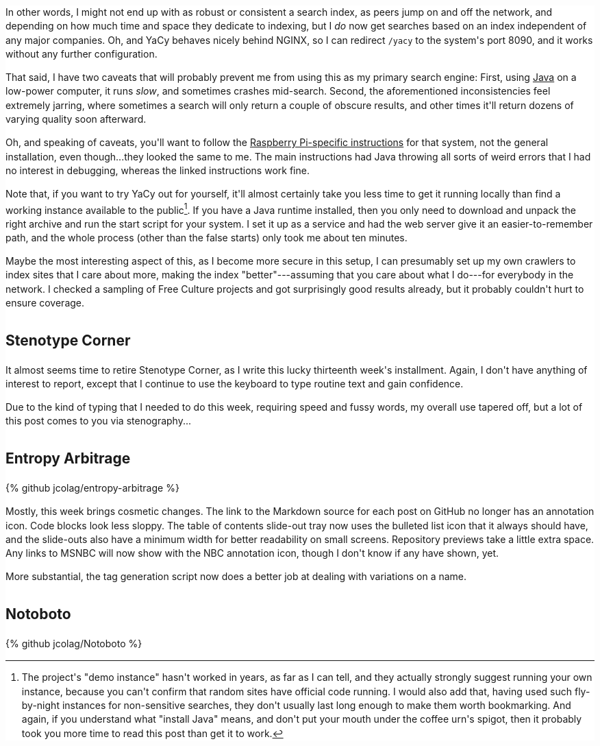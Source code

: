 In other words, I might not end up with as robust or consistent a search index, as peers jump on and off the network, and depending on how much time and space they dedicate to indexing, but I *do* now get searches based on an index independent of any major companies.  Oh, and YaCy behaves nicely behind NGINX, so I can redirect `/yacy` to the system's port 8090, and it works without any further configuration.

That said, I have two caveats that will probably prevent me from using this as my primary search engine:  First, using [Java](https://www.java.com/en/) on a low-power computer, it runs *slow*, and sometimes crashes mid-search.  Second, the aforementioned inconsistencies feel extremely jarring, where sometimes a search will only return a couple of obscure results, and other times it'll return dozens of varying quality soon afterward.

Oh, and speaking of caveats, you'll want to follow the [Raspberry Pi-specific instructions](https://yacy.net/installation/raspberry_pi/) for that system, not the general installation, even though...they looked the same to me.  The main instructions had Java throwing all sorts of weird errors that I had no interest in debugging, whereas the linked instructions work fine.

Note that, if you want to try YaCy out for yourself, it'll almost certainly take you less time to get it running locally than find a working instance available to the public[^1].  If you have a Java runtime installed, then you only need to download and unpack the right archive and run the start script for your system.  I set it up as a service and had the web server give it an easier-to-remember path, and the whole process (other than the false starts) only took me about ten minutes.

[^1]:  The project's "demo instance" hasn't worked in years, as far as I can tell, and they actually strongly suggest running your own instance, because you can't confirm that random sites have official code running.  I would also add that, having used such fly-by-night instances for non-sensitive searches, they don't usually last long enough to make them worth bookmarking.  And again, if you understand what "install Java" means, and don't put your mouth under the coffee urn's spigot, then it probably took you more time to read this post than get it to work.

Maybe the most interesting aspect of this, as I become more secure in this setup, I can presumably set up my own crawlers to index sites that I care about more, making the index "better"---assuming that you care about what I do---for everybody in the network.  I checked a sampling of Free Culture projects and got surprisingly good results already, but it probably couldn't hurt to ensure coverage.

## Stenotype Corner

It almost seems time to retire Stenotype Corner, as I write this lucky thirteenth week's installment. Again, I don't have anything of interest to report, except that I continue to use the keyboard to type routine text and gain confidence.

Due to the kind of typing that I needed to do this week, requiring speed and fussy words, my overall use tapered off, but a lot of this post comes to you via stenography...

## Entropy Arbitrage

{% github jcolag/entropy-arbitrage %}

Mostly, this week brings cosmetic changes. The link to the Markdown source for each post on GitHub no longer has an annotation icon. Code blocks look less sloppy. The table of contents slide-out tray now uses the bulleted list icon that it always should have, and the slide-outs also have a minimum width for better readability on small screens. Repository previews take a little extra space. Any links to MSNBC will now show with the NBC annotation icon, though I don't know if any have shown, yet.

More substantial, the tag generation script now does a better job at dealing with variations on a name.

## Notoboto

{% github jcolag/Notoboto %}
